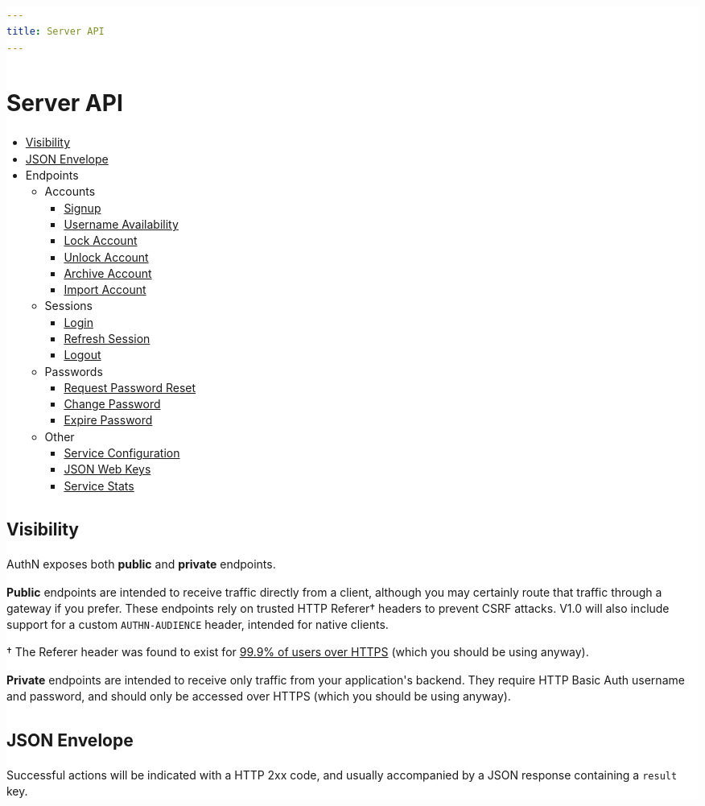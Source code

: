 ```yaml
---
title: Server API
---
```


# Server API

* [Visibility](#visibility)
* [JSON Envelope](#json-envelope)
* Endpoints
  * Accounts
    * [Signup](#signup)
    * [Username Availability](#username-availability)
    * [Lock Account](#lock-account)
    * [Unlock Account](#unlock-account)
    * [Archive Account](#archive-account)
    * [Import Account](#import-account)
  * Sessions
    * [Login](#login)
    * [Refresh Session](#refresh-session)
    * [Logout](#logout)
  * Passwords
    * [Request Password Reset](#request-password-reset)
    * [Change Password](#change-password)
    * [Expire Password](#expire-password)
  * Other
    * [Service Configuration](#service-configuration)
    * [JSON Web Keys](#json-web-keys)
    * [Service Stats](#service-stats)

## Visibility

AuthN exposes both **public** and **private** endpoints.

**Public** endpoints are intended to receive traffic directly from a client, although you may certainly route that traffic through a gateway if you prefer. These endpoints rely on trusted HTTP Referer† headers to prevent CSRF attacks. V1.0 will also include support for a custom `AUTHN-AUDIENCE` header, intended for native clients.

† The Referer header was found to exist for [99.9% of users over HTTPS](http://seclab.stanford.edu/websec/csrf/csrf.pdf) (which you should be using anyway).

**Private** endpoints are intended to receive only traffic from your application's backend. They require HTTP Basic Auth username and password, and should only be accessed over HTTPS (which you should be using anyway).

## JSON Envelope

Successful actions will be indicated with a HTTP 2xx code, and usually accompanied by a JSON response containing a `result` key.
